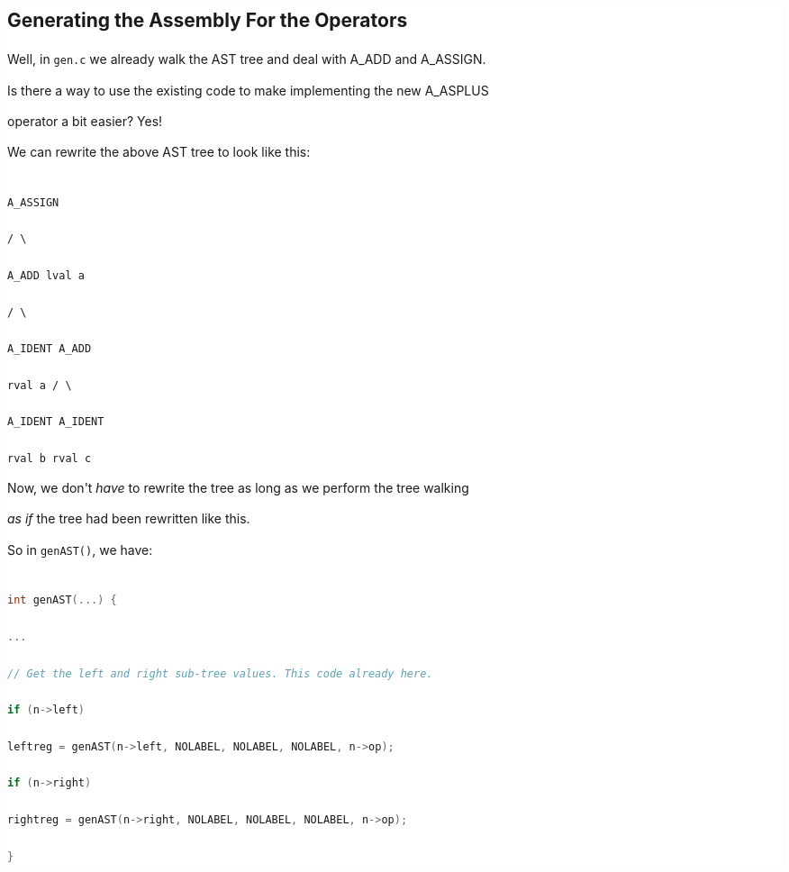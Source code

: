  

## Generating the Assembly For the Operators

  

Well, in `gen.c` we already walk the AST tree and deal with A_ADD and A_ASSIGN.

Is there a way to use the existing code to make implementing the new A_ASPLUS

operator a bit easier? Yes!

  

We can rewrite the above AST tree to look like this:

  

```

A_ASSIGN

/ \

A_ADD lval a

/ \

A_IDENT A_ADD

rval a / \

A_IDENT A_IDENT

rval b rval c

```

  

Now, we don't *have* to rewrite the tree as long as we perform the tree walking

*as if* the tree had been rewritten like this.

  

So in `genAST()`, we have:

  

```c

int genAST(...) {

...

// Get the left and right sub-tree values. This code already here.

if (n->left)

leftreg = genAST(n->left, NOLABEL, NOLABEL, NOLABEL, n->op);

if (n->right)

rightreg = genAST(n->right, NOLABEL, NOLABEL, NOLABEL, n->op);

}

```
